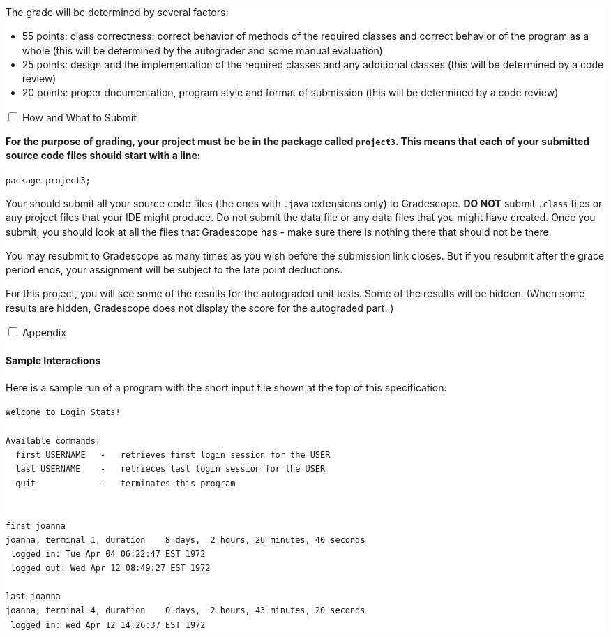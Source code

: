 The grade will be determined by several factors:
- 55 points: class correctness: correct behavior of methods of the required classes and correct behavior of the program
	as a whole (this will be determined by the autograder and some manual evaluation)
- 25 points: design and the implementation of the required classes and any additional classes
   (this will be determined by a code review)
- 20 points: proper documentation, program style and format of submission
   (this will be determined by a code review)

</div> </div></div>


<div class="wrap-collabsible">
<input id="submit" class="toggle" type="checkbox" >
<label for="submit" class="lbl-toggle"> How and What to Submit </label>
<div class="collapsible-content" markdown=1>
<div class="content-inner" markdown=1>

__For the purpose of grading, your project must be be in the package called `project3`.
This means that each of your submitted source code files should start with a line:__

`package project3;`


Your should submit all your source code files (the ones with `.java` extensions only) to Gradescope. __DO NOT__ submit `.class` files
or any project files that your IDE might produce. Do not submit the data
file or any data files that you might have created. 
Once you submit, you should look at all the files that Gradescope has - make sure there is nothing there that should not be there. 

You may resubmit to Gradescope as many times as you wish before the submission link closes. But if you resubmit
after the grace period ends, your assignment will be subject to the late point deductions.

For this project, you will see some of the results for the autograded unit tests. Some of the results will be hidden. (When some results are hidden, Gradescope does not display the score for the autograded part. )


</div> </div></div>


<div class="wrap-collabsible">
<input id="appendix" class="toggle" type="checkbox" >
<label for="appendix" class="lbl-toggle"> Appendix </label>
<div class="collapsible-content" markdown=1>
<div class="content-inner" markdown=1>

#### Sample Interactions

Here is a sample run of a program with the short input file shown at the 
top of this specification: 

```
Welcome to Login Stats!

Available commands: 
  first USERNAME   -   retrieves first login session for the USER
  last USERNAME    -   retrieces last login session for the USER
  quit             -   terminates this program 


first joanna
joanna, terminal 1, duration    8 days,  2 hours, 26 minutes, 40 seconds
 logged in: Tue Apr 04 06:22:47 EST 1972
 logged out: Wed Apr 12 08:49:27 EST 1972
 
last joanna
joanna, terminal 4, duration    0 days,  2 hours, 43 minutes, 20 seconds
 logged in: Wed Apr 12 14:26:37 EST 1972
```